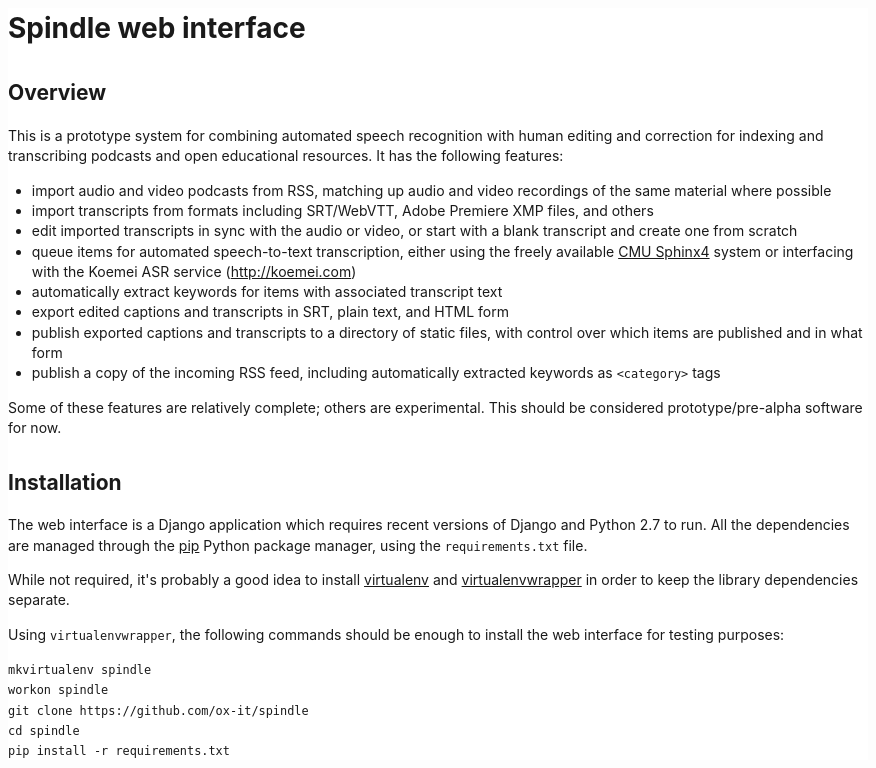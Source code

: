 # Spindle web interface

## Overview

This is a prototype system for combining automated speech recognition
with human editing and correction for indexing and transcribing
podcasts and open educational resources.  It has the following features:

  - import audio and video podcasts from RSS, matching up audio and
    video recordings of the same material where possible
  - import transcripts from formats including SRT/WebVTT, Adobe
    Premiere XMP files, and others 
  - edit imported transcripts in sync with the audio or video, or
    start with a blank transcript and create one from scratch
  - queue items for automated speech-to-text transcription, either
    using the freely available
    [CMU Sphinx4](http://cmusphinx.sourceforge.net/) system or
    interfacing with the Koemei ASR service (http://koemei.com)
  - automatically extract keywords for items with associated
    transcript text
  - export edited captions and transcripts in SRT, plain text, and
    HTML form
  - publish exported captions and transcripts to a directory of static
    files, with control over which items are published and in what
    form
  - publish a copy of the incoming RSS feed, including automatically
    extracted keywords as `<category>` tags

Some of these features are relatively complete; others are
experimental. This should be considered prototype/pre-alpha software
for now.

## Installation

The web interface is a Django application which requires recent
versions of Django and Python 2.7 to run. All the dependencies
are managed through the [pip](http://pypi.python.org/pypi/pip) Python
package manager, using the `requirements.txt` file.

While not required, it's probably a good idea to install
[virtualenv](http://www.virtualenv.org/en/latest/index.html) and
[virtualenvwrapper](http://www.doughellmann.com/projects/virtualenvwrapper/)
in order to keep the library dependencies separate.

Using `virtualenvwrapper`, the following commands should be enough
to install the web interface for testing purposes:

    mkvirtualenv spindle
    workon spindle
    git clone https://github.com/ox-it/spindle
    cd spindle
    pip install -r requirements.txt
